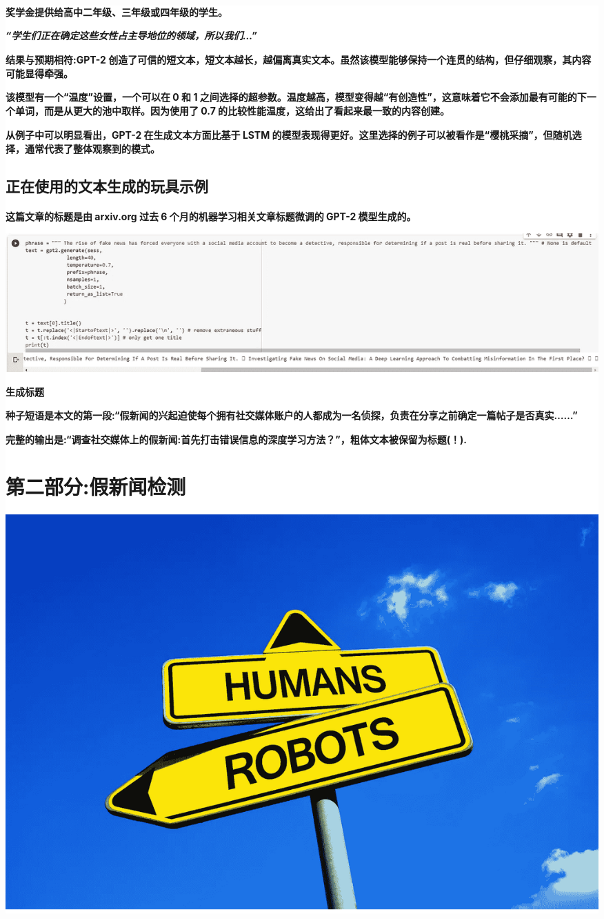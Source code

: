 **奖学金提供给高中二年级、三年级或四年级的学生。**

***“学生们正在确定这些女性占主导地位的领域，所以我们…”***

**结果与预期相符:GPT-2 创造了可信的短文本，短文本越长，越偏离真实文本。虽然该模型能够保持一个连贯的结构，但仔细观察，其内容可能显得牵强。**

**该模型有一个“温度”设置，一个可以在 0 和 1 之间选择的超参数。温度越高，模型变得越“有创造性”，这意味着它不会添加最有可能的下一个单词，而是从更大的池中取样。因为使用了 0.7 的比较性能温度，这给出了看起来最一致的内容创建。**

**从例子中可以明显看出，GPT-2 在生成文本方面比基于 LSTM 的模型表现得更好。这里选择的例子可以被看作是“樱桃采摘”，但随机选择，通常代表了整体观察到的模式。**

## **正在使用的文本生成的玩具示例**

**这篇文章的标题是由 arxiv.org 过去 6 个月的机器学习相关文章标题微调的 GPT-2 模型生成的。**

**![](img/eb4963fd6e712509c0f7b225a347faa5.png)**

**生成标题**

**种子短语是本文的第一段:“假新闻的兴起迫使每个拥有社交媒体账户的人都成为一名侦探，负责在分享之前确定一篇帖子是否真实……”**

**完整的输出是:“调查社交媒体上的假新闻:**首先打击错误信息的深度学习方法**？”，粗体文本被保留为标题(！).**

# **第二部分:假新闻检测**

**![](img/fd7e5d30fc76a611fca1ca5fb732250e.png)**
